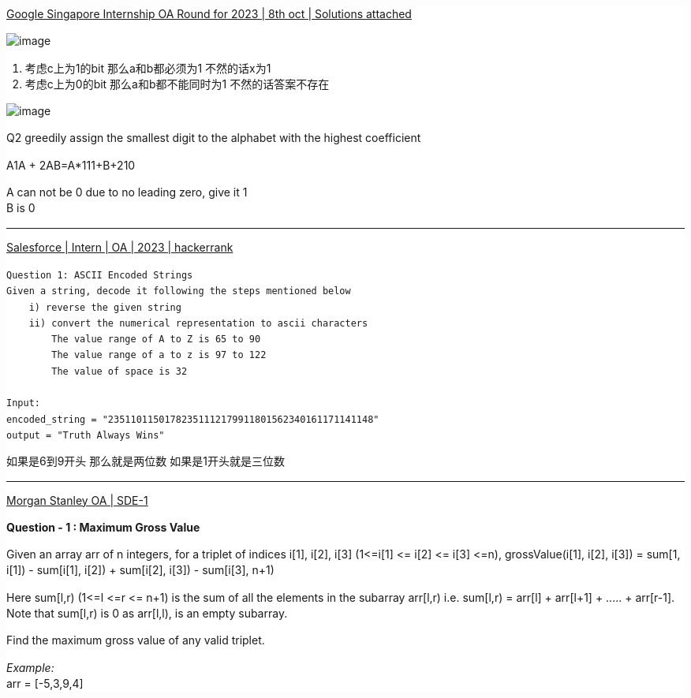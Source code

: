 [Google Singapore Internship OA Round for 2023 | 8th oct | Solutions attached](https://leetcode.com/discuss/interview-question/2675295/Google-Singapore-Internship-OA-Round-for-2023-or-8th-oct-or-Solutions-attached)

![image](https://assets.leetcode.com/users/images/2c40f434-2e41-4835-81ad-4fccfacab5ef_1665213558.4241586.png)

1. 考虑c上为1的bit 那么a和b都必须为1 不然的话x为1
2. 考虑c上为0的bit 那么a和b都不能同时为1 不然的话答案不存在

![image](https://assets.leetcode.com/users/images/e35f8fdf-2694-4638-ad73-744fcf440546_1665213597.7875247.png)

Q2 greedily assign the smallest digit to the alphabet with the highest coefficient

A1A + 2AB=A*111+B+210

A can not be 0 due to no leading zero, give it 1  
B is 0

------

[Salesforce | Intern | OA | 2023 | hackerrank](https://leetcode.com/discuss/interview-question/2678306/Salesforce-or-Intern-or-OA-or-2023-or-hackerrank)

```
Question 1: ASCII Encoded Strings
Given a string, decode it following the steps mentioned below
	i) reverse the given string
	ii) convert the numerical representation to ascii characters
		The value range of A to Z is 65 to 90
		The value range of a to z is 97 to 122
		The value of space is 32
		
Input: 
encoded_string = "23511011501782351112179911801562340161171141148"
output = "Truth Always Wins"
```

如果是6到9开头 那么就是两位数 如果是1开头就是三位数

-----

[Morgan Stanley OA | SDE-1](https://leetcode.com/discuss/interview-question/2682330/Morgan-Stanley-OA-or-SDE-1)

**Question - 1 : Maximum Gross Value**

Given an array arr of n integers, for a triplet of indices i[1], i[2], i[3] (1<=i[1] <= i[2] <= i[3] <=n), grossValue(i[1], i[2], i[3]) = sum[1, i[1]) - sum[i[1], i[2]) + sum[i[2], i[3]) - sum[i[3], n+1)

Here sum[l,r) (1<=l <=r <= n+1) is the sum of all the elements in the subarray arr[l,r) i.e. sum[l,r) = arr[l] + arr[l+1] + ..... + arr[r-1]. Note that sum[l,r) is 0 as arr[l,l), is an empty subarray.

Find the maximum gross value of any valid triplet.

_Example:_  
arr = [-5,3,9,4]
